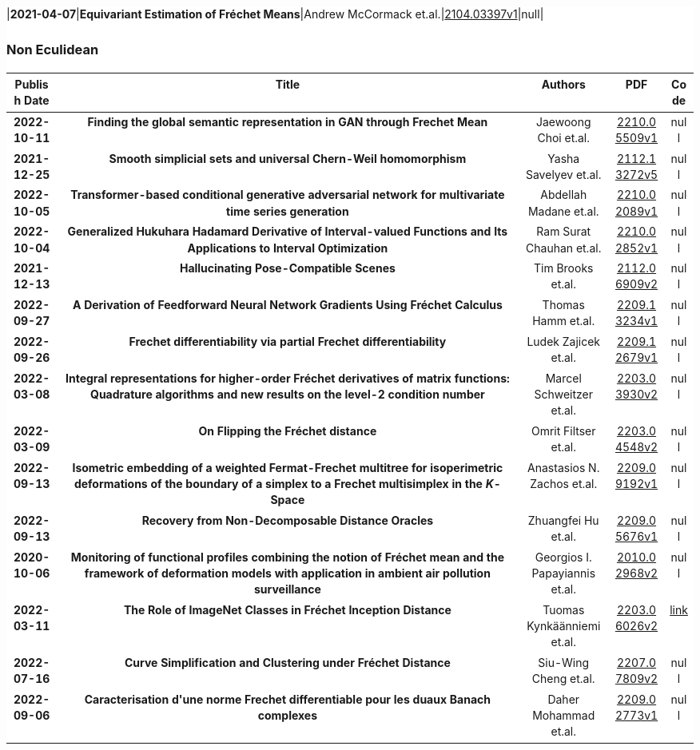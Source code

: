 |**2021-04-07**|**Equivariant Estimation of Fréchet Means**|Andrew McCormack et.al.|[2104.03397v1](http://arxiv.org/abs/2104.03397v1)|null|

### Non Eculidean
|Publish Date|Title|Authors|PDF|Code|
| :---: | :---: | :---: | :---: | :---: |
|**2022-10-11**|**Finding the global semantic representation in GAN through Frechet Mean**|Jaewoong Choi et.al.|[2210.05509v1](http://arxiv.org/abs/2210.05509v1)|null|
|**2021-12-25**|**Smooth simplicial sets and universal Chern-Weil homomorphism**|Yasha Savelyev et.al.|[2112.13272v5](http://arxiv.org/abs/2112.13272v5)|null|
|**2022-10-05**|**Transformer-based conditional generative adversarial network for multivariate time series generation**|Abdellah Madane et.al.|[2210.02089v1](http://arxiv.org/abs/2210.02089v1)|null|
|**2022-10-04**|**Generalized Hukuhara Hadamard Derivative of Interval-valued Functions and Its Applications to Interval Optimization**|Ram Surat Chauhan et.al.|[2210.02852v1](http://arxiv.org/abs/2210.02852v1)|null|
|**2021-12-13**|**Hallucinating Pose-Compatible Scenes**|Tim Brooks et.al.|[2112.06909v2](http://arxiv.org/abs/2112.06909v2)|null|
|**2022-09-27**|**A Derivation of Feedforward Neural Network Gradients Using Fréchet Calculus**|Thomas Hamm et.al.|[2209.13234v1](http://arxiv.org/abs/2209.13234v1)|null|
|**2022-09-26**|**Frechet differentiability via partial Frechet differentiability**|Ludek Zajicek et.al.|[2209.12679v1](http://arxiv.org/abs/2209.12679v1)|null|
|**2022-03-08**|**Integral representations for higher-order Fréchet derivatives of matrix functions: Quadrature algorithms and new results on the level-2 condition number**|Marcel Schweitzer et.al.|[2203.03930v2](http://arxiv.org/abs/2203.03930v2)|null|
|**2022-03-09**|**On Flipping the Fréchet distance**|Omrit Filtser et.al.|[2203.04548v2](http://arxiv.org/abs/2203.04548v2)|null|
|**2022-09-13**|**Isometric embedding of a weighted Fermat-Frechet multitree for isoperimetric deformations of the boundary of a simplex to a Frechet multisimplex in the $K$-Space**|Anastasios N. Zachos et.al.|[2209.09192v1](http://arxiv.org/abs/2209.09192v1)|null|
|**2022-09-13**|**Recovery from Non-Decomposable Distance Oracles**|Zhuangfei Hu et.al.|[2209.05676v1](http://arxiv.org/abs/2209.05676v1)|null|
|**2020-10-06**|**Monitoring of functional profiles combining the notion of Fréchet mean and the framework of deformation models with application in ambient air pollution surveillance**|Georgios I. Papayiannis et.al.|[2010.02968v2](http://arxiv.org/abs/2010.02968v2)|null|
|**2022-03-11**|**The Role of ImageNet Classes in Fréchet Inception Distance**|Tuomas Kynkäänniemi et.al.|[2203.06026v2](http://arxiv.org/abs/2203.06026v2)|[link](https://github.com/kynkaat/role-of-imagenet-classes-in-fid)|
|**2022-07-16**|**Curve Simplification and Clustering under Fréchet Distance**|Siu-Wing Cheng et.al.|[2207.07809v2](http://arxiv.org/abs/2207.07809v2)|null|
|**2022-09-06**|**Caracterisation d'une norme Frechet differentiable pour les duaux Banach complexes**|Daher Mohammad et.al.|[2209.02773v1](http://arxiv.org/abs/2209.02773v1)|null|
